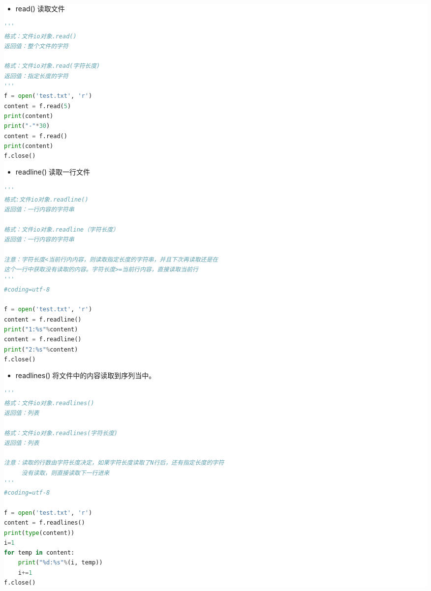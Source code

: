 - read() 读取文件

```Python
'''
格式：文件io对象.read()
返回值：整个文件的字符

格式：文件io对象.read(字符长度)
返回值：指定长度的字符
'''
f = open('test.txt', 'r')
content = f.read(5)
print(content)
print("-"*30)
content = f.read()
print(content)
f.close()
```

- readline() 读取一行文件

```Python
'''
格式:文件io对象.readline()
返回值：一行内容的字符串

格式：文件io对象.readline（字符长度）
返回值：一行内容的字符串

注意：字符长度<当前行内内容，则读取指定长度的字符串，并且下次再读取还是在
这个一行中获取没有读取的内容。字符长度>=当前行内容，直接读取当前行
'''
#coding=utf-8

f = open('test.txt', 'r')
content = f.readline()
print("1:%s"%content)
content = f.readline()
print("2:%s"%content)
f.close()
```

- readlines() 将文件中的内容读取到序列当中。

```python
'''
格式：文件io对象.readlines()
返回值：列表

格式：文件io对象.readlines(字符长度)
返回值：列表

注意：读取的行数由字符长度决定，如果字符长度读取了N行后，还有指定长度的字符
     没有读取，则直接读取下一行进来
'''
#coding=utf-8

f = open('test.txt', 'r')
content = f.readlines()
print(type(content))
i=1
for temp in content:
    print("%d:%s"%(i, temp))
    i+=1
f.close()
```
